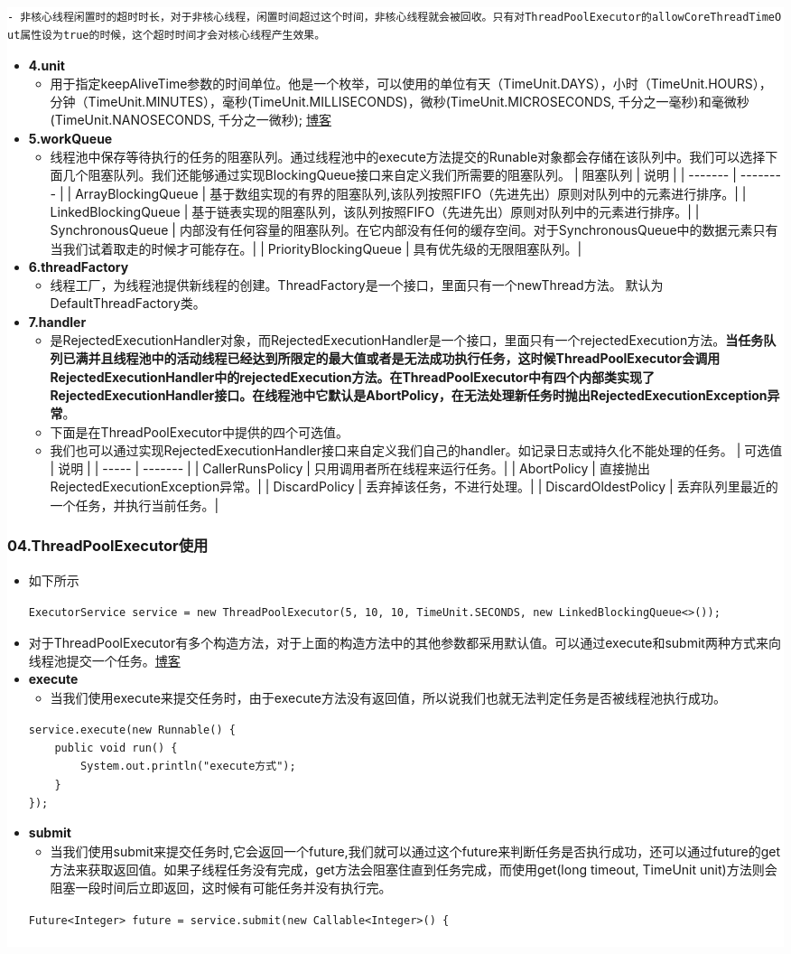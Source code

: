     - 非核心线程闲置时的超时时长，对于非核心线程，闲置时间超过这个时间，非核心线程就会被回收。只有对ThreadPoolExecutor的allowCoreThreadTimeOut属性设为true的时候，这个超时时间才会对核心线程产生效果。 
- **4.unit**
    - 用于指定keepAliveTime参数的时间单位。他是一个枚举，可以使用的单位有天（TimeUnit.DAYS），小时（TimeUnit.HOURS），分钟（TimeUnit.MINUTES），毫秒(TimeUnit.MILLISECONDS)，微秒(TimeUnit.MICROSECONDS, 千分之一毫秒)和毫微秒(TimeUnit.NANOSECONDS, 千分之一微秒); [博客](https://github.com/yangchong211/YCBlogs)
- **5.workQueue**
    - 线程池中保存等待执行的任务的阻塞队列。通过线程池中的execute方法提交的Runable对象都会存储在该队列中。我们可以选择下面几个阻塞队列。我们还能够通过实现BlockingQueue接口来自定义我们所需要的阻塞队列。
        | 阻塞队列 | 说明 |
        | ------- | -------- |
        | ArrayBlockingQueue | 基于数组实现的有界的阻塞队列,该队列按照FIFO（先进先出）原则对队列中的元素进行排序。|
        | LinkedBlockingQueue | 基于链表实现的阻塞队列，该队列按照FIFO（先进先出）原则对队列中的元素进行排序。|
        | SynchronousQueue | 内部没有任何容量的阻塞队列。在它内部没有任何的缓存空间。对于SynchronousQueue中的数据元素只有当我们试着取走的时候才可能存在。|
        | PriorityBlockingQueue | 具有优先级的无限阻塞队列。|
- **6.threadFactory**
    - 线程工厂，为线程池提供新线程的创建。ThreadFactory是一个接口，里面只有一个newThread方法。 默认为DefaultThreadFactory类。
- **7.handler**
    - 是RejectedExecutionHandler对象，而RejectedExecutionHandler是一个接口，里面只有一个rejectedExecution方法。**当任务队列已满并且线程池中的活动线程已经达到所限定的最大值或者是无法成功执行任务，这时候ThreadPoolExecutor会调用RejectedExecutionHandler中的rejectedExecution方法。**在ThreadPoolExecutor中有四个内部类实现了RejectedExecutionHandler接口。在线程池中**它默认是AbortPolicy，在无法处理新任务时抛出RejectedExecutionException异常**。
    - 下面是在ThreadPoolExecutor中提供的四个可选值。
    - 我们也可以通过实现RejectedExecutionHandler接口来自定义我们自己的handler。如记录日志或持久化不能处理的任务。
        | 可选值 | 说明 |
        | ----- | ------- |
        | CallerRunsPolicy | 只用调用者所在线程来运行任务。|
        | AbortPolicy | 直接抛出RejectedExecutionException异常。|
        | DiscardPolicy | 丢弃掉该任务，不进行处理。|
        | DiscardOldestPolicy | 丢弃队列里最近的一个任务，并执行当前任务。|




### 04.ThreadPoolExecutor使用
- 如下所示
    ```
    ExecutorService service = new ThreadPoolExecutor(5, 10, 10, TimeUnit.SECONDS, new LinkedBlockingQueue<>());
    ```
- 对于ThreadPoolExecutor有多个构造方法，对于上面的构造方法中的其他参数都采用默认值。可以通过execute和submit两种方式来向线程池提交一个任务。[博客](https://github.com/yangchong211/YCBlogs)
- **execute**
    - 当我们使用execute来提交任务时，由于execute方法没有返回值，所以说我们也就无法判定任务是否被线程池执行成功。
    ``` 
    service.execute(new Runnable() {
    	public void run() {
    		System.out.println("execute方式");
    	}
    });
    ```
- **submit**
    - 当我们使用submit来提交任务时,它会返回一个future,我们就可以通过这个future来判断任务是否执行成功，还可以通过future的get方法来获取返回值。如果子线程任务没有完成，get方法会阻塞住直到任务完成，而使用get(long timeout, TimeUnit unit)方法则会阻塞一段时间后立即返回，这时候有可能任务并没有执行完。
    ```
    Future<Integer> future = service.submit(new Callable<Integer>() {
    